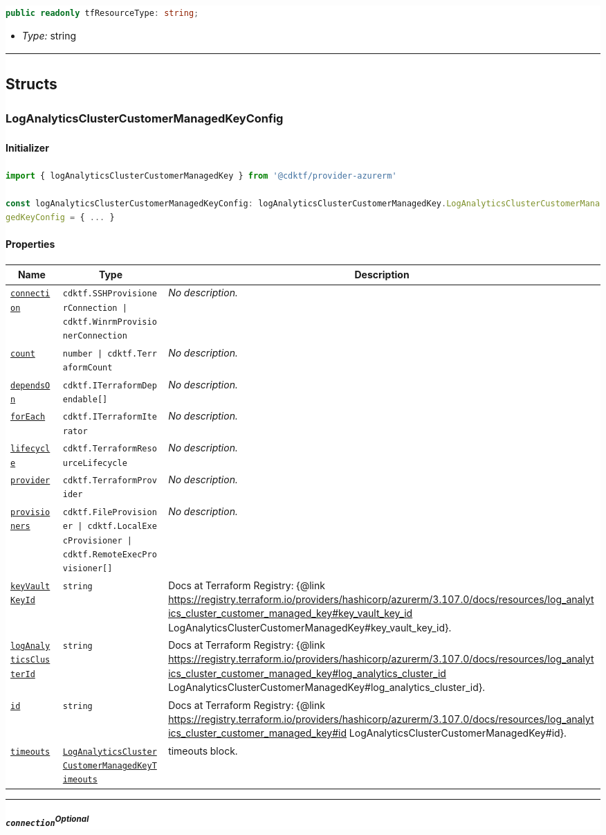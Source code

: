 ```typescript
public readonly tfResourceType: string;
```

- *Type:* string

---

## Structs <a name="Structs" id="Structs"></a>

### LogAnalyticsClusterCustomerManagedKeyConfig <a name="LogAnalyticsClusterCustomerManagedKeyConfig" id="@cdktf/provider-azurerm.logAnalyticsClusterCustomerManagedKey.LogAnalyticsClusterCustomerManagedKeyConfig"></a>

#### Initializer <a name="Initializer" id="@cdktf/provider-azurerm.logAnalyticsClusterCustomerManagedKey.LogAnalyticsClusterCustomerManagedKeyConfig.Initializer"></a>

```typescript
import { logAnalyticsClusterCustomerManagedKey } from '@cdktf/provider-azurerm'

const logAnalyticsClusterCustomerManagedKeyConfig: logAnalyticsClusterCustomerManagedKey.LogAnalyticsClusterCustomerManagedKeyConfig = { ... }
```

#### Properties <a name="Properties" id="Properties"></a>

| **Name** | **Type** | **Description** |
| --- | --- | --- |
| <code><a href="#@cdktf/provider-azurerm.logAnalyticsClusterCustomerManagedKey.LogAnalyticsClusterCustomerManagedKeyConfig.property.connection">connection</a></code> | <code>cdktf.SSHProvisionerConnection \| cdktf.WinrmProvisionerConnection</code> | *No description.* |
| <code><a href="#@cdktf/provider-azurerm.logAnalyticsClusterCustomerManagedKey.LogAnalyticsClusterCustomerManagedKeyConfig.property.count">count</a></code> | <code>number \| cdktf.TerraformCount</code> | *No description.* |
| <code><a href="#@cdktf/provider-azurerm.logAnalyticsClusterCustomerManagedKey.LogAnalyticsClusterCustomerManagedKeyConfig.property.dependsOn">dependsOn</a></code> | <code>cdktf.ITerraformDependable[]</code> | *No description.* |
| <code><a href="#@cdktf/provider-azurerm.logAnalyticsClusterCustomerManagedKey.LogAnalyticsClusterCustomerManagedKeyConfig.property.forEach">forEach</a></code> | <code>cdktf.ITerraformIterator</code> | *No description.* |
| <code><a href="#@cdktf/provider-azurerm.logAnalyticsClusterCustomerManagedKey.LogAnalyticsClusterCustomerManagedKeyConfig.property.lifecycle">lifecycle</a></code> | <code>cdktf.TerraformResourceLifecycle</code> | *No description.* |
| <code><a href="#@cdktf/provider-azurerm.logAnalyticsClusterCustomerManagedKey.LogAnalyticsClusterCustomerManagedKeyConfig.property.provider">provider</a></code> | <code>cdktf.TerraformProvider</code> | *No description.* |
| <code><a href="#@cdktf/provider-azurerm.logAnalyticsClusterCustomerManagedKey.LogAnalyticsClusterCustomerManagedKeyConfig.property.provisioners">provisioners</a></code> | <code>cdktf.FileProvisioner \| cdktf.LocalExecProvisioner \| cdktf.RemoteExecProvisioner[]</code> | *No description.* |
| <code><a href="#@cdktf/provider-azurerm.logAnalyticsClusterCustomerManagedKey.LogAnalyticsClusterCustomerManagedKeyConfig.property.keyVaultKeyId">keyVaultKeyId</a></code> | <code>string</code> | Docs at Terraform Registry: {@link https://registry.terraform.io/providers/hashicorp/azurerm/3.107.0/docs/resources/log_analytics_cluster_customer_managed_key#key_vault_key_id LogAnalyticsClusterCustomerManagedKey#key_vault_key_id}. |
| <code><a href="#@cdktf/provider-azurerm.logAnalyticsClusterCustomerManagedKey.LogAnalyticsClusterCustomerManagedKeyConfig.property.logAnalyticsClusterId">logAnalyticsClusterId</a></code> | <code>string</code> | Docs at Terraform Registry: {@link https://registry.terraform.io/providers/hashicorp/azurerm/3.107.0/docs/resources/log_analytics_cluster_customer_managed_key#log_analytics_cluster_id LogAnalyticsClusterCustomerManagedKey#log_analytics_cluster_id}. |
| <code><a href="#@cdktf/provider-azurerm.logAnalyticsClusterCustomerManagedKey.LogAnalyticsClusterCustomerManagedKeyConfig.property.id">id</a></code> | <code>string</code> | Docs at Terraform Registry: {@link https://registry.terraform.io/providers/hashicorp/azurerm/3.107.0/docs/resources/log_analytics_cluster_customer_managed_key#id LogAnalyticsClusterCustomerManagedKey#id}. |
| <code><a href="#@cdktf/provider-azurerm.logAnalyticsClusterCustomerManagedKey.LogAnalyticsClusterCustomerManagedKeyConfig.property.timeouts">timeouts</a></code> | <code><a href="#@cdktf/provider-azurerm.logAnalyticsClusterCustomerManagedKey.LogAnalyticsClusterCustomerManagedKeyTimeouts">LogAnalyticsClusterCustomerManagedKeyTimeouts</a></code> | timeouts block. |

---

##### `connection`<sup>Optional</sup> <a name="connection" id="@cdktf/provider-azurerm.logAnalyticsClusterCustomerManagedKey.LogAnalyticsClusterCustomerManagedKeyConfig.property.connection"></a>
